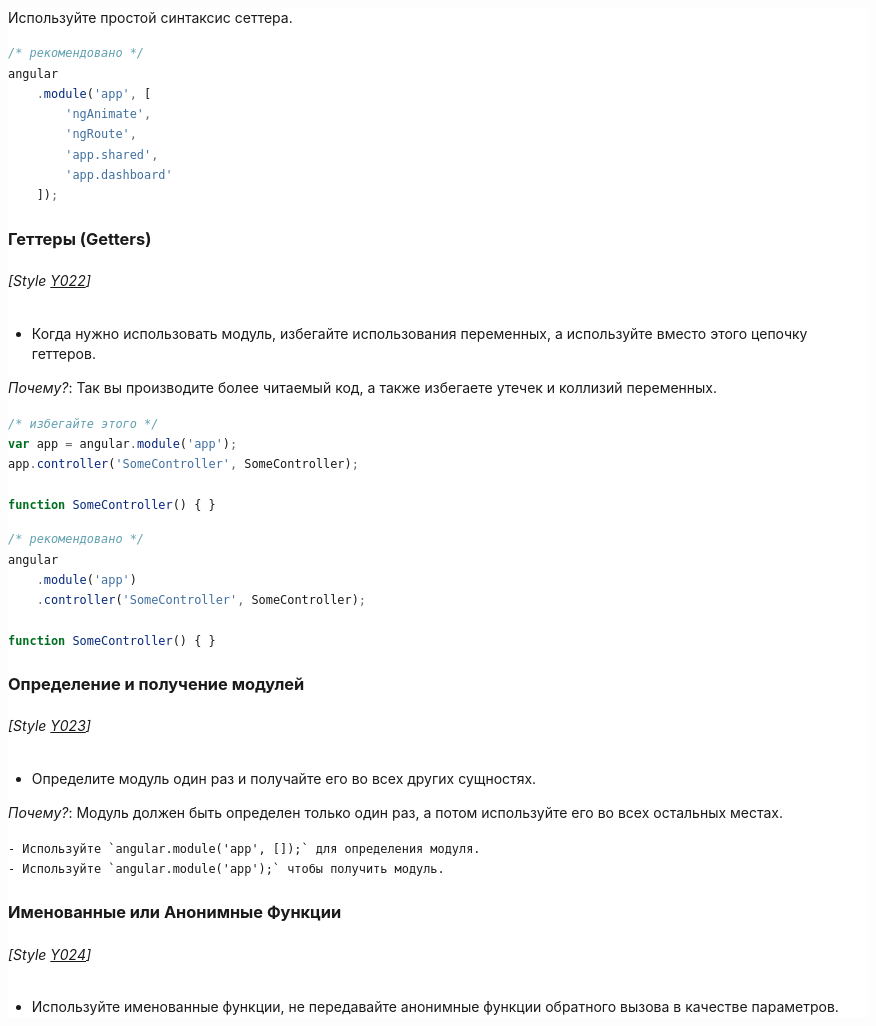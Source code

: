   Используйте простой синтаксис сеттера.

  ```javascript
  /* рекомендовано */
  angular
      .module('app', [
          'ngAnimate',
          'ngRoute',
          'app.shared',
          'app.dashboard'
      ]);
  ```

### Геттеры (Getters)
###### [Style [Y022](#style-y022)]

  - Когда нужно использовать модуль, избегайте использования переменных, а используйте вместо этого цепочку геттеров.

  *Почему?*: Так вы производите более читаемый код, а также избегаете утечек и коллизий переменных.

  ```javascript
  /* избегайте этого */
  var app = angular.module('app');
  app.controller('SomeController', SomeController);

  function SomeController() { }
  ```

  ```javascript
  /* рекомендовано */
  angular
      .module('app')
      .controller('SomeController', SomeController);

  function SomeController() { }
  ```

### Определение и получение модулей
###### [Style [Y023](#style-y023)]

  -  Определите модуль один раз и получайте его во всех других сущностях.

  *Почему?*: Модуль должен быть определен только один раз, а потом используйте его во всех остальных местах.

    - Используйте `angular.module('app', []);` для определения модуля.
    - Используйте `angular.module('app');` чтобы получить модуль. 

### Именованные или Анонимные Функции
###### [Style [Y024](#style-y024)]

  - Используйте именованные функции, не передавайте анонимные функции обратного вызова в качестве параметров. 
